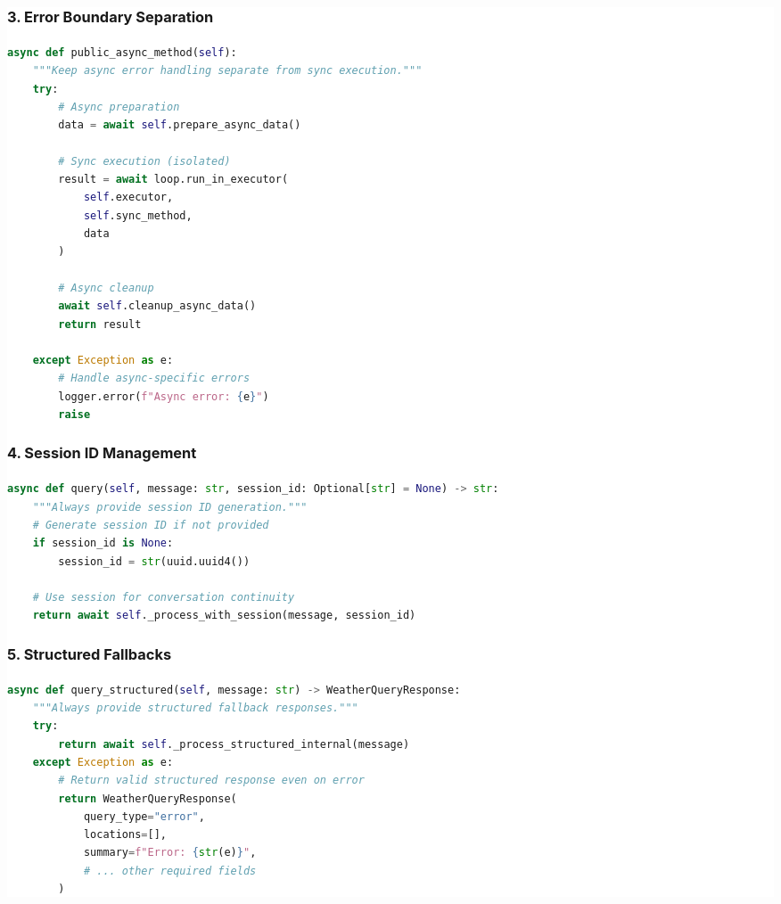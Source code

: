 ### 3. Error Boundary Separation

```python
async def public_async_method(self):
    """Keep async error handling separate from sync execution."""
    try:
        # Async preparation
        data = await self.prepare_async_data()
        
        # Sync execution (isolated)
        result = await loop.run_in_executor(
            self.executor,
            self.sync_method,
            data
        )
        
        # Async cleanup
        await self.cleanup_async_data()
        return result
        
    except Exception as e:
        # Handle async-specific errors
        logger.error(f"Async error: {e}")
        raise
```

### 4. Session ID Management

```python
async def query(self, message: str, session_id: Optional[str] = None) -> str:
    """Always provide session ID generation."""
    # Generate session ID if not provided
    if session_id is None:
        session_id = str(uuid.uuid4())
    
    # Use session for conversation continuity
    return await self._process_with_session(message, session_id)
```

### 5. Structured Fallbacks

```python
async def query_structured(self, message: str) -> WeatherQueryResponse:
    """Always provide structured fallback responses."""
    try:
        return await self._process_structured_internal(message)
    except Exception as e:
        # Return valid structured response even on error
        return WeatherQueryResponse(
            query_type="error",
            locations=[],
            summary=f"Error: {str(e)}",
            # ... other required fields
        )
```

